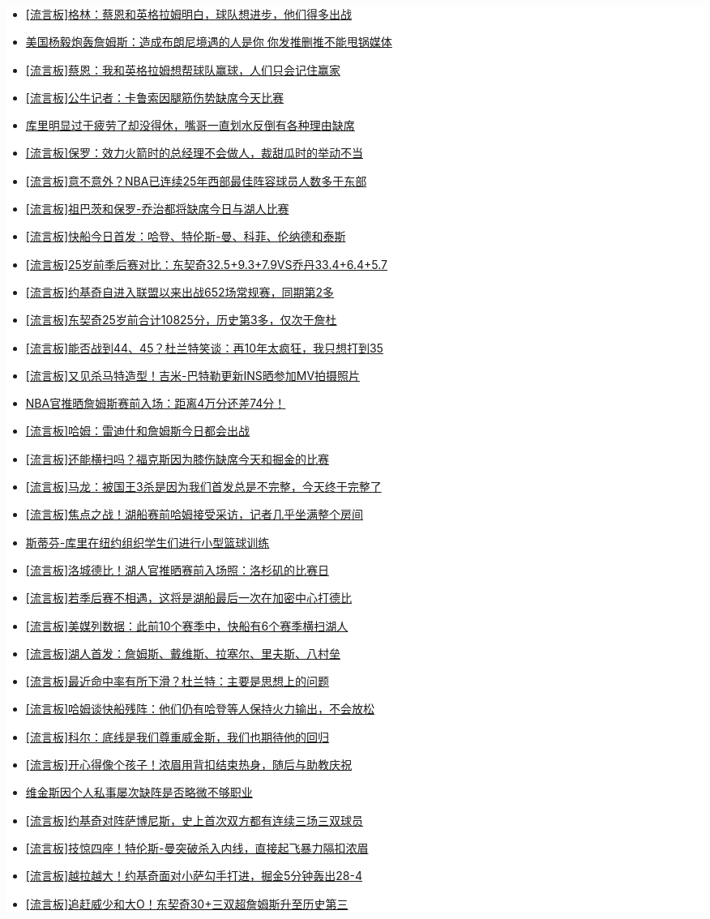 + [[流言板]格林：蔡恩和英格拉姆明白，球队想进步，他们得多出战](https://bbs.hupu.com/625004630.html)

+ [美国杨毅炮轰詹姆斯：造成布朗尼境遇的人是你 你发推删推不能甩锅媒体](https://bbs.hupu.com/625004326.html)

+ [[流言板]蔡恩：我和英格拉姆想帮球队赢球，人们只会记住赢家](https://bbs.hupu.com/625004719.html)

+ [[流言板]公牛记者：卡鲁索因腿筋伤势缺席今天比赛](https://bbs.hupu.com/625004804.html)

+ [库里明显过于疲劳了却没得休，嘴哥一直划水反倒有各种理由缺席](https://bbs.hupu.com/625004912.html)

+ [[流言板]保罗：效力火箭时的总经理不会做人，裁甜瓜时的举动不当](https://bbs.hupu.com/625005384.html)

+ [[流言板]意不意外？NBA已连续25年西部最佳阵容球员人数多于东部](https://bbs.hupu.com/625005395.html)

+ [[流言板]祖巴茨和保罗-乔治都将缺席今日与湖人比赛](https://bbs.hupu.com/625005739.html)

+ [[流言板]快船今日首发：哈登、特伦斯-曼、科菲、伦纳德和泰斯](https://bbs.hupu.com/625005776.html)

+ [[流言板]25岁前季后赛对比：东契奇32.5+9.3+7.9VS乔丹33.4+6.4+5.7](https://bbs.hupu.com/625005686.html)

+ [[流言板]约基奇自进入联盟以来出战652场常规赛，同期第2多](https://bbs.hupu.com/625005333.html)

+ [[流言板]东契奇25岁前合计10825分，历史第3多，仅次于詹杜](https://bbs.hupu.com/625005270.html)

+ [[流言板]能否战到44、45？杜兰特笑谈：再10年太疯狂，我只想打到35](https://bbs.hupu.com/625006053.html)

+ [[流言板]又见杀马特造型！吉米-巴特勒更新INS晒参加MV拍摄照片](https://bbs.hupu.com/625005799.html)

+ [NBA官推晒詹姆斯赛前入场：距离4万分还差74分！](https://bbs.hupu.com/625005960.html)

+ [[流言板]哈姆：雷迪什和詹姆斯今日都会出战](https://bbs.hupu.com/625006102.html)

+ [[流言板]还能横扫吗？福克斯因为膝伤缺席今天和掘金的比赛](https://bbs.hupu.com/625005480.html)

+ [[流言板]马龙：被国王3杀是因为我们首发总是不完整，今天终于完整了](https://bbs.hupu.com/625005839.html)

+ [[流言板]焦点之战！湖船赛前哈姆接受采访，记者几乎坐满整个房间](https://bbs.hupu.com/625006042.html)

+ [斯蒂芬-库里在纽约组织学生们进行小型篮球训练](https://bbs.hupu.com/625005440.html)

+ [[流言板]洛城德比！湖人官推晒赛前入场照：洛杉矶的比赛日](https://bbs.hupu.com/625005811.html)

+ [[流言板]若季后赛不相遇，这将是湖船最后一次在加密中心打德比](https://bbs.hupu.com/625006260.html)

+ [[流言板]美媒列数据：此前10个赛季中，快船有6个赛季横扫湖人](https://bbs.hupu.com/625006715.html)

+ [[流言板]湖人首发：詹姆斯、戴维斯、拉塞尔、里夫斯、八村垒](https://bbs.hupu.com/625006829.html)

+ [[流言板]最近命中率有所下滑？杜兰特：主要是思想上的问题](https://bbs.hupu.com/625006286.html)

+ [[流言板]哈姆谈快船残阵：他们仍有哈登等人保持火力输出，不会放松](https://bbs.hupu.com/625006116.html)

+ [[流言板]科尔：底线是我们尊重威金斯，我们也期待他的回归](https://bbs.hupu.com/625007002.html)

+ [[流言板]开心得像个孩子！浓眉用背扣结束热身，随后与助教庆祝](https://bbs.hupu.com/625006726.html)

+ [维金斯因个人私事屡次缺阵是否略微不够职业](https://bbs.hupu.com/625005071.html)

+ [[流言板]约基奇对阵萨博尼斯，史上首次双方都有连续三场三双球员](https://bbs.hupu.com/625006345.html)

+ [[流言板]技惊四座！特伦斯-曼突破杀入内线，直接起飞暴力隔扣浓眉](https://bbs.hupu.com/625007806.html)

+ [[流言板]越拉越大！约基奇面对小萨勾手打进，掘金5分钟轰出28-4](https://bbs.hupu.com/625007368.html)

+ [[流言板]追赶威少和大O！东契奇30+三双超詹姆斯升至历史第三](https://bbs.hupu.com/625007431.html)
